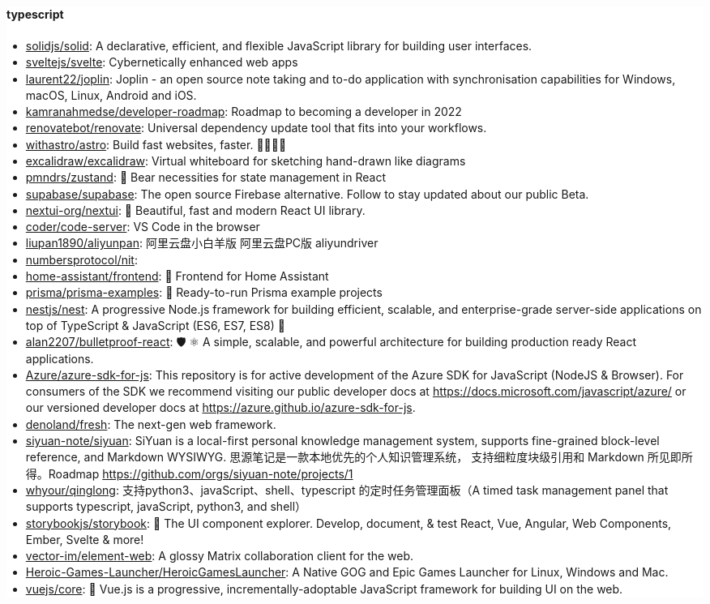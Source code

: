 #### typescript
* [solidjs/solid](https://github.com/solidjs/solid): A declarative, efficient, and flexible JavaScript library for building user interfaces.
* [sveltejs/svelte](https://github.com/sveltejs/svelte): Cybernetically enhanced web apps
* [laurent22/joplin](https://github.com/laurent22/joplin): Joplin - an open source note taking and to-do application with synchronisation capabilities for Windows, macOS, Linux, Android and iOS.
* [kamranahmedse/developer-roadmap](https://github.com/kamranahmedse/developer-roadmap): Roadmap to becoming a developer in 2022
* [renovatebot/renovate](https://github.com/renovatebot/renovate): Universal dependency update tool that fits into your workflows.
* [withastro/astro](https://github.com/withastro/astro): Build fast websites, faster. 🚀🧑‍🚀✨
* [excalidraw/excalidraw](https://github.com/excalidraw/excalidraw): Virtual whiteboard for sketching hand-drawn like diagrams
* [pmndrs/zustand](https://github.com/pmndrs/zustand): 🐻 Bear necessities for state management in React
* [supabase/supabase](https://github.com/supabase/supabase): The open source Firebase alternative. Follow to stay updated about our public Beta.
* [nextui-org/nextui](https://github.com/nextui-org/nextui): 🚀 Beautiful, fast and modern React UI library.
* [coder/code-server](https://github.com/coder/code-server): VS Code in the browser
* [liupan1890/aliyunpan](https://github.com/liupan1890/aliyunpan): 阿里云盘小白羊版 阿里云盘PC版 aliyundriver
* [numbersprotocol/nit](https://github.com/numbersprotocol/nit): 
* [home-assistant/frontend](https://github.com/home-assistant/frontend): 🍭 Frontend for Home Assistant
* [prisma/prisma-examples](https://github.com/prisma/prisma-examples): 🚀 Ready-to-run Prisma example projects
* [nestjs/nest](https://github.com/nestjs/nest): A progressive Node.js framework for building efficient, scalable, and enterprise-grade server-side applications on top of TypeScript & JavaScript (ES6, ES7, ES8) 🚀
* [alan2207/bulletproof-react](https://github.com/alan2207/bulletproof-react): 🛡️ ⚛️ A simple, scalable, and powerful architecture for building production ready React applications.
* [Azure/azure-sdk-for-js](https://github.com/Azure/azure-sdk-for-js): This repository is for active development of the Azure SDK for JavaScript (NodeJS & Browser). For consumers of the SDK we recommend visiting our public developer docs at https://docs.microsoft.com/javascript/azure/ or our versioned developer docs at https://azure.github.io/azure-sdk-for-js.
* [denoland/fresh](https://github.com/denoland/fresh): The next-gen web framework.
* [siyuan-note/siyuan](https://github.com/siyuan-note/siyuan): SiYuan is a local-first personal knowledge management system, supports fine-grained block-level reference, and Markdown WYSIWYG. 思源笔记是一款本地优先的个人知识管理系统， 支持细粒度块级引用和 Markdown 所见即所得。Roadmap https://github.com/orgs/siyuan-note/projects/1
* [whyour/qinglong](https://github.com/whyour/qinglong): 支持python3、javaScript、shell、typescript 的定时任务管理面板（A timed task management panel that supports typescript, javaScript, python3, and shell）
* [storybookjs/storybook](https://github.com/storybookjs/storybook): 📓 The UI component explorer. Develop, document, & test React, Vue, Angular, Web Components, Ember, Svelte & more!
* [vector-im/element-web](https://github.com/vector-im/element-web): A glossy Matrix collaboration client for the web.
* [Heroic-Games-Launcher/HeroicGamesLauncher](https://github.com/Heroic-Games-Launcher/HeroicGamesLauncher): A Native GOG and Epic Games Launcher for Linux, Windows and Mac.
* [vuejs/core](https://github.com/vuejs/core): 🖖 Vue.js is a progressive, incrementally-adoptable JavaScript framework for building UI on the web.
